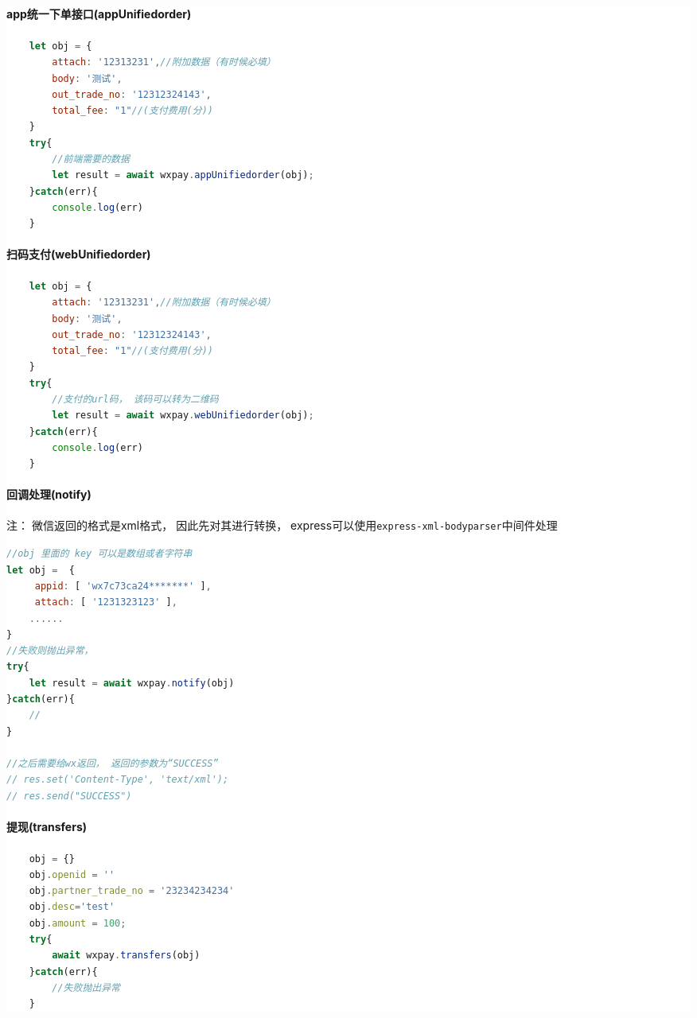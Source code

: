 #### <span id=21>app统一下单接口(appUnifiedorder)</span>
```js
    let obj = {
        attach: '12313231',//附加数据（有时候必填）
        body: '测试',
        out_trade_no: '12312324143',
        total_fee: "1"//(支付费用(分))
    }
    try{
        //前端需要的数据
        let result = await wxpay.appUnifiedorder(obj);
    }catch(err){
        console.log(err)
    }
```
#### <span id=22>扫码支付(webUnifiedorder)</span>
```js
    let obj = {
        attach: '12313231',//附加数据（有时候必填）
        body: '测试',
        out_trade_no: '12312324143',
        total_fee: "1"//(支付费用(分))
    }
    try{
        //支付的url码， 该码可以转为二维码
        let result = await wxpay.webUnifiedorder(obj);
    }catch(err){
        console.log(err)
    }
```
#### <span id=22>回调处理(notify)</span>
注： 微信返回的格式是xml格式， 因此先对其进行转换， express可以使用```express-xml-bodyparser```中间件处理
```js
//obj 里面的 key 可以是数组或者字符串
let obj =  {
     appid: [ 'wx7c73ca24*******' ],
     attach: [ '1231323123' ],
    ......
}
//失败则抛出异常， 
try{
    let result = await wxpay.notify(obj)   
}catch(err){
    //
}

//之后需要给wx返回， 返回的参数为“SUCCESS”
// res.set('Content-Type', 'text/xml');
// res.send("SUCCESS")
```
#### <span id=24>提现(transfers)</span>
```js
    obj = {}
    obj.openid = ''
    obj.partner_trade_no = '23234234234'
    obj.desc='test'
    obj.amount = 100;
    try{
        await wxpay.transfers(obj)
    }catch(err){
        //失败抛出异常
    }
```